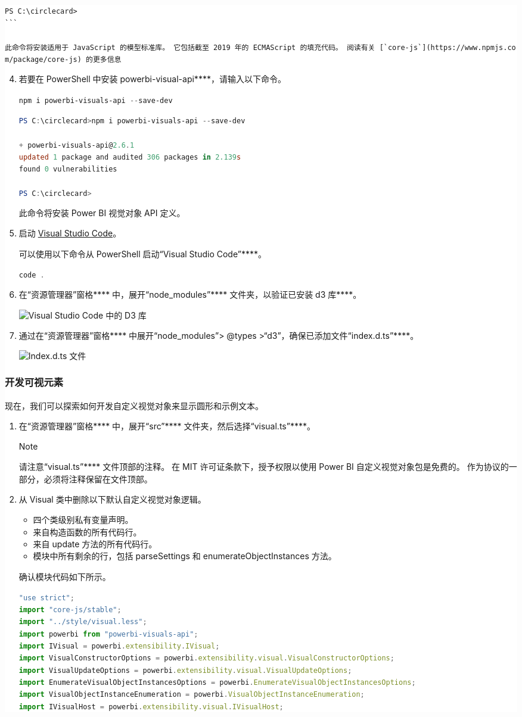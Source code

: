     PS C:\circlecard>
    ```

    此命令将安装适用于 JavaScript 的模型标准库。 它包括截至 2019 年的 ECMAScript 的填充代码。 阅读有关 [`core-js`](https://www.npmjs.com/package/core-js) 的更多信息

4. 若要在 PowerShell 中安装 powerbi-visual-api****，请输入以下命令。

    ```powershell
    npm i powerbi-visuals-api --save-dev
    ```

    ```powershell
    PS C:\circlecard>npm i powerbi-visuals-api --save-dev

    + powerbi-visuals-api@2.6.1
    updated 1 package and audited 306 packages in 2.139s
    found 0 vulnerabilities

    PS C:\circlecard>
    ```

    此命令将安装 Power BI 视觉对象 API 定义。

5. 启动 [Visual Studio Code](https://code.visualstudio.com/)。

    可以使用以下命令从 PowerShell 启动“Visual Studio Code”****。

    ```powershell
    code .
    ```

6. 在“资源管理器”窗格**** 中，展开“node_modules”**** 文件夹，以验证已安装 d3 库****。

    ![Visual Studio Code 中的 D3 库](media/custom-visual-develop-tutorial/d3-library.png)

7. 通过在“资源管理器”窗格**** 中展开“node_modules”> @types >“d3”，确保已添加文件“index.d.ts”****。

    ![Index.d.ts 文件](media/custom-visual-develop-tutorial/index-d-ts.png)

### <a name="developing-the-visual-elements"></a>开发可视元素

现在，我们可以探索如何开发自定义视觉对象来显示圆形和示例文本。

1. 在“资源管理器”窗格**** 中，展开“src”**** 文件夹，然后选择“visual.ts”****。

    > [!Note]
    > 请注意“visual.ts”**** 文件顶部的注释。 在 MIT 许可证条款下，授予权限以使用 Power BI 自定义视觉对象包是免费的。 作为协议的一部分，必须将注释保留在文件顶部。

2. 从 Visual 类中删除以下默认自定义视觉对象逻辑。
    * 四个类级别私有变量声明。
    * 来自构造函数的所有代码行。
    * 来自 update 方法的所有代码行。
    * 模块中所有剩余的行，包括 parseSettings 和 enumerateObjectInstances 方法。

    确认模块代码如下所示。

    ```typescript
    "use strict";
    import "core-js/stable";
    import "../style/visual.less";
    import powerbi from "powerbi-visuals-api";
    import IVisual = powerbi.extensibility.IVisual;
    import VisualConstructorOptions = powerbi.extensibility.visual.VisualConstructorOptions;
    import VisualUpdateOptions = powerbi.extensibility.visual.VisualUpdateOptions;
    import EnumerateVisualObjectInstancesOptions = powerbi.EnumerateVisualObjectInstancesOptions;
    import VisualObjectInstanceEnumeration = powerbi.VisualObjectInstanceEnumeration;
    import IVisualHost = powerbi.extensibility.visual.IVisualHost;
